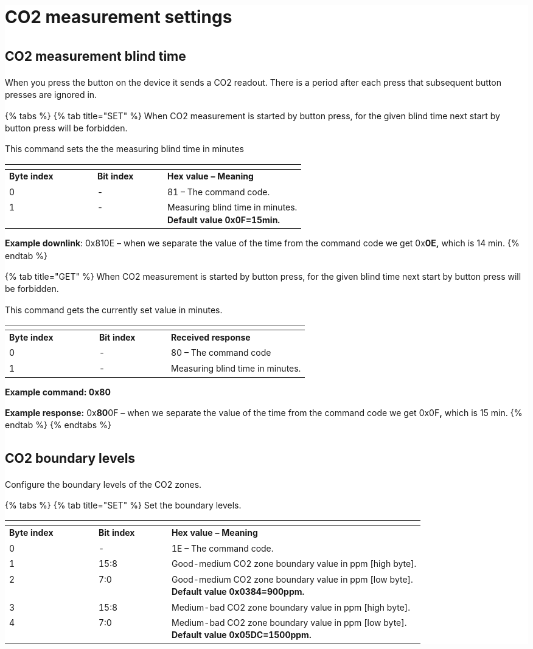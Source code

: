 # CO2 measurement settings

## CO2 measurement blind time

When you press the button on the device it sends a CO2 readout. There is a period after each press that subsequent button presses are ignored in.

{% tabs %}
{% tab title="SET" %}
When CO2 measurement is started by button press, for the given blind time next start by button press will be forbidden.

This command sets the the measuring blind time in minutes

<table data-header-hidden><thead><tr><th width="131"></th><th width="101"></th><th></th></tr></thead><tbody><tr><td><strong>Byte index</strong></td><td><strong>Bit index</strong></td><td><strong>Hex value – Meaning</strong></td></tr><tr><td>0</td><td>-</td><td>81 – The command code.</td></tr><tr><td>1</td><td>-</td><td>Measuring blind time in minutes.<br><strong>Default</strong> <strong>value 0x0F=15min.</strong></td></tr></tbody></table>

**Example downlink**: 0x810E – when we separate the value of the time from the command code we get 0x**0E,** which is 14 min.
{% endtab %}

{% tab title="GET" %}
When CO2 measurement is started by button press, for the given blind time next start by button press will be forbidden.

This command gets the currently set value in minutes.

<table data-header-hidden><thead><tr><th width="133.99999999999997"></th><th width="104"></th><th></th></tr></thead><tbody><tr><td><strong>Byte index</strong></td><td><strong>Bit index</strong></td><td><strong>Received response</strong></td></tr><tr><td>0</td><td>-</td><td>80 – The command code</td></tr><tr><td>1</td><td>-</td><td>Measuring blind time in minutes.</td></tr></tbody></table>

**Example command: 0x80**

**Example response:** 0x**80**0F – when we separate the value of the time from the command code we get 0x0&#x46;**,** which is 15 min.
{% endtab %}
{% endtabs %}

## CO2 boundary levels

Configure the boundary levels of the CO2 zones.

{% tabs %}
{% tab title="SET" %}
Set the boundary levels.

<table data-header-hidden><thead><tr><th width="133"></th><th width="106"></th><th></th></tr></thead><tbody><tr><td><strong>Byte index</strong></td><td><strong>Bit index</strong></td><td><strong>Hex value – Meaning</strong></td></tr><tr><td>0</td><td>-</td><td>1E – The command code.</td></tr><tr><td>1</td><td>15:8</td><td>Good-medium CO2 zone boundary value in ppm [high byte].</td></tr><tr><td>2</td><td>7:0</td><td>Good-medium CO2 zone boundary value in ppm [low byte].<br><strong>Default value 0x0384=900ppm.</strong></td></tr><tr><td>3</td><td>15:8</td><td>Medium-bad CO2 zone boundary value in ppm [high byte].</td></tr><tr><td>4</td><td>7:0</td><td>Medium-bad CO2 zone boundary value in ppm [low byte].<br><strong>Default value 0x05DC=1500ppm.</strong></td></tr></tbody></table>

